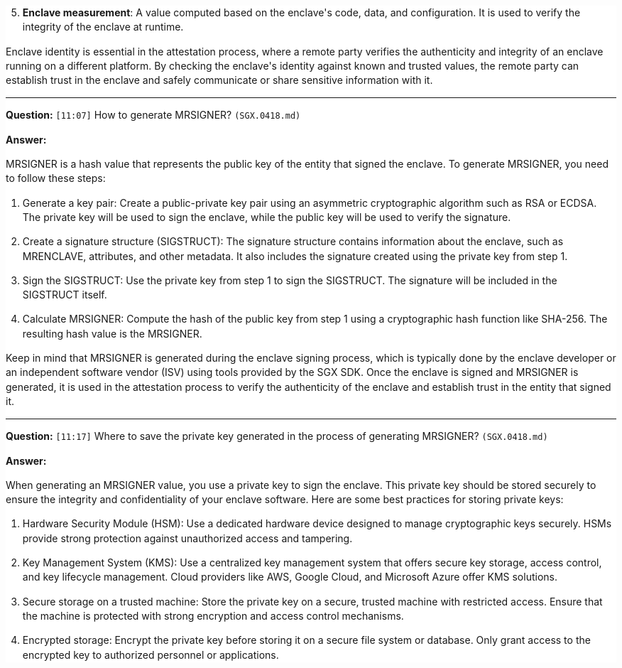 5. **Enclave measurement**: A value computed based on the enclave's code, data, and configuration. It is used to verify the integrity of the enclave at runtime.

Enclave identity is essential in the attestation process, where a remote party verifies the authenticity and integrity of an enclave running on a different platform. By checking the enclave's identity against known and trusted values, the remote party can establish trust in the enclave and safely communicate or share sensitive information with it.

---

**Question:** `[11:07]` How to generate MRSIGNER? `(SGX.0418.md)`

**Answer:**

MRSIGNER is a hash value that represents the public key of the entity that signed the enclave. To generate MRSIGNER, you need to follow these steps:

1. Generate a key pair: Create a public-private key pair using an asymmetric cryptographic algorithm such as RSA or ECDSA. The private key will be used to sign the enclave, while the public key will be used to verify the signature.

2. Create a signature structure (SIGSTRUCT): The signature structure contains information about the enclave, such as MRENCLAVE, attributes, and other metadata. It also includes the signature created using the private key from step 1.

3. Sign the SIGSTRUCT: Use the private key from step 1 to sign the SIGSTRUCT. The signature will be included in the SIGSTRUCT itself.

4. Calculate MRSIGNER: Compute the hash of the public key from step 1 using a cryptographic hash function like SHA-256. The resulting hash value is the MRSIGNER.

Keep in mind that MRSIGNER is generated during the enclave signing process, which is typically done by the enclave developer or an independent software vendor (ISV) using tools provided by the SGX SDK. Once the enclave is signed and MRSIGNER is generated, it is used in the attestation process to verify the authenticity of the enclave and establish trust in the entity that signed it.

---

**Question:** `[11:17]` Where to save the private key generated in the process of generating MRSIGNER? `(SGX.0418.md)`

**Answer:**

When generating an MRSIGNER value, you use a private key to sign the enclave. This private key should be stored securely to ensure the integrity and confidentiality of your enclave software. Here are some best practices for storing private keys:

1. Hardware Security Module (HSM): Use a dedicated hardware device designed to manage cryptographic keys securely. HSMs provide strong protection against unauthorized access and tampering.

2. Key Management System (KMS): Use a centralized key management system that offers secure key storage, access control, and key lifecycle management. Cloud providers like AWS, Google Cloud, and Microsoft Azure offer KMS solutions.

3. Secure storage on a trusted machine: Store the private key on a secure, trusted machine with restricted access. Ensure that the machine is protected with strong encryption and access control mechanisms.

4. Encrypted storage: Encrypt the private key before storing it on a secure file system or database. Only grant access to the encrypted key to authorized personnel or applications.
